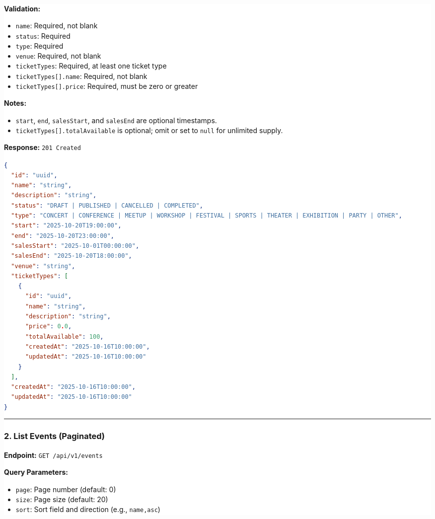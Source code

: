 **Validation:**
- `name`: Required, not blank
- `status`: Required
- `type`: Required
- `venue`: Required, not blank
- `ticketTypes`: Required, at least one ticket type
- `ticketTypes[].name`: Required, not blank
- `ticketTypes[].price`: Required, must be zero or greater

**Notes:**
- `start`, `end`, `salesStart`, and `salesEnd` are optional timestamps.
- `ticketTypes[].totalAvailable` is optional; omit or set to `null` for unlimited supply.

**Response:** `201 Created`
```json
{
  "id": "uuid",
  "name": "string",
  "description": "string",
  "status": "DRAFT | PUBLISHED | CANCELLED | COMPLETED",
  "type": "CONCERT | CONFERENCE | MEETUP | WORKSHOP | FESTIVAL | SPORTS | THEATER | EXHIBITION | PARTY | OTHER",
  "start": "2025-10-20T19:00:00",
  "end": "2025-10-20T23:00:00",
  "salesStart": "2025-10-01T00:00:00",
  "salesEnd": "2025-10-20T18:00:00",
  "venue": "string",
  "ticketTypes": [
    {
      "id": "uuid",
      "name": "string",
      "description": "string",
      "price": 0.0,
      "totalAvailable": 100,
      "createdAt": "2025-10-16T10:00:00",
      "updatedAt": "2025-10-16T10:00:00"
    }
  ],
  "createdAt": "2025-10-16T10:00:00",
  "updatedAt": "2025-10-16T10:00:00"
}
```

---

### 2. List Events (Paginated)
**Endpoint:** `GET /api/v1/events`

**Query Parameters:**
- `page`: Page number (default: 0)
- `size`: Page size (default: 20)
- `sort`: Sort field and direction (e.g., `name,asc`)

